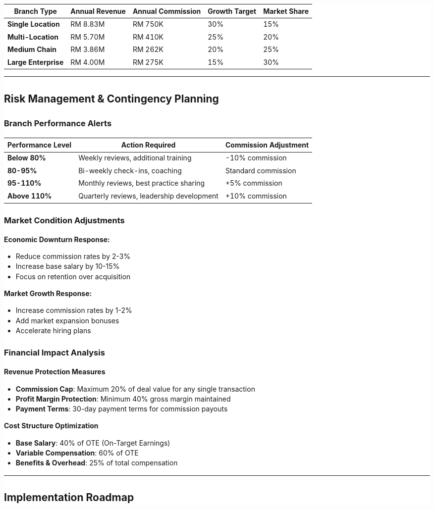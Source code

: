 | Branch Type | Annual Revenue | Annual Commission | Growth Target | Market Share |
|-------------|---------------|------------------|---------------|--------------|
| **Single Location** | RM 8.83M | RM 750K | 30% | 15% |
| **Multi-Location** | RM 5.70M | RM 410K | 25% | 20% |
| **Medium Chain** | RM 3.86M | RM 262K | 20% | 25% |
| **Large Enterprise** | RM 4.00M | RM 275K | 15% | 30% |

---

## Risk Management & Contingency Planning

### Branch Performance Alerts

| Performance Level | Action Required | Commission Adjustment |
|------------------|----------------|---------------------|
| **Below 80%** | Weekly reviews, additional training | -10% commission |
| **80-95%** | Bi-weekly check-ins, coaching | Standard commission |
| **95-110%** | Monthly reviews, best practice sharing | +5% commission |
| **Above 110%** | Quarterly reviews, leadership development | +10% commission |

### Market Condition Adjustments

**Economic Downturn Response:**
- Reduce commission rates by 2-3%
- Increase base salary by 10-15%
- Focus on retention over acquisition

**Market Growth Response:**
- Increase commission rates by 1-2%
- Add market expansion bonuses
- Accelerate hiring plans

### Financial Impact Analysis

**Revenue Protection Measures**
- **Commission Cap**: Maximum 20% of deal value for any single transaction
- **Profit Margin Protection**: Minimum 40% gross margin maintained
- **Payment Terms**: 30-day payment terms for commission payouts

**Cost Structure Optimization**
- **Base Salary**: 40% of OTE (On-Target Earnings)
- **Variable Compensation**: 60% of OTE
- **Benefits & Overhead**: 25% of total compensation

---

## Implementation Roadmap
